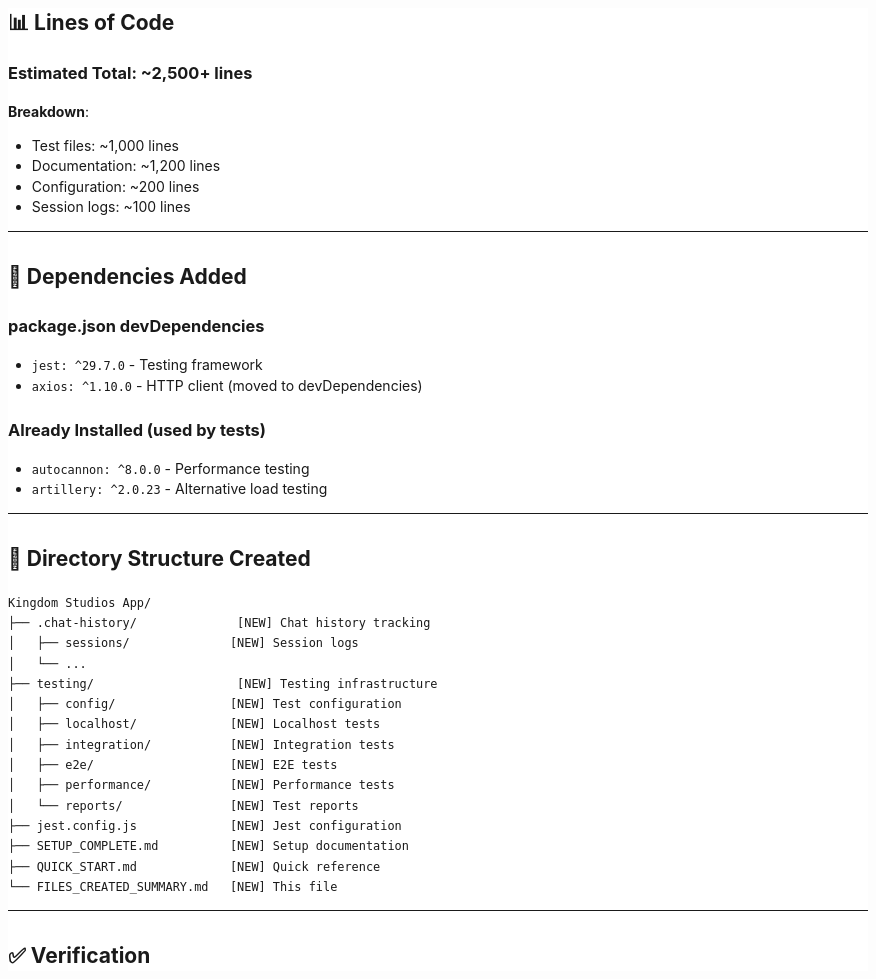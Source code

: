
## 📊 Lines of Code

### Estimated Total: ~2,500+ lines

**Breakdown**:

- Test files: ~1,000 lines
- Documentation: ~1,200 lines
- Configuration: ~200 lines
- Session logs: ~100 lines

---

## 🔧 Dependencies Added

### package.json devDependencies

- `jest: ^29.7.0` - Testing framework
- `axios: ^1.10.0` - HTTP client (moved to devDependencies)

### Already Installed (used by tests)

- `autocannon: ^8.0.0` - Performance testing
- `artillery: ^2.0.23` - Alternative load testing

---

## 📁 Directory Structure Created

```
Kingdom Studios App/
├── .chat-history/              [NEW] Chat history tracking
│   ├── sessions/              [NEW] Session logs
│   └── ...
├── testing/                    [NEW] Testing infrastructure
│   ├── config/                [NEW] Test configuration
│   ├── localhost/             [NEW] Localhost tests
│   ├── integration/           [NEW] Integration tests
│   ├── e2e/                   [NEW] E2E tests
│   ├── performance/           [NEW] Performance tests
│   └── reports/               [NEW] Test reports
├── jest.config.js             [NEW] Jest configuration
├── SETUP_COMPLETE.md          [NEW] Setup documentation
├── QUICK_START.md             [NEW] Quick reference
└── FILES_CREATED_SUMMARY.md   [NEW] This file
```

---

## ✅ Verification
